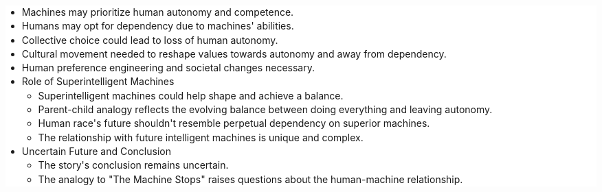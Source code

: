   - Machines may prioritize human autonomy and competence.
  - Humans may opt for dependency due to machines' abilities.
  - Collective choice could lead to loss of human autonomy.
  - Cultural movement needed to reshape values towards autonomy and away from dependency.
  - Human preference engineering and societal changes necessary.
- Role of Superintelligent Machines
  - Superintelligent machines could help shape and achieve a balance.
  - Parent-child analogy reflects the evolving balance between doing everything and leaving autonomy.
  - Human race's future shouldn't resemble perpetual dependency on superior machines.
  - The relationship with future intelligent machines is unique and complex.
- Uncertain Future and Conclusion
  - The story's conclusion remains uncertain.
  - The analogy to "The Machine Stops" raises questions about the human-machine relationship.
